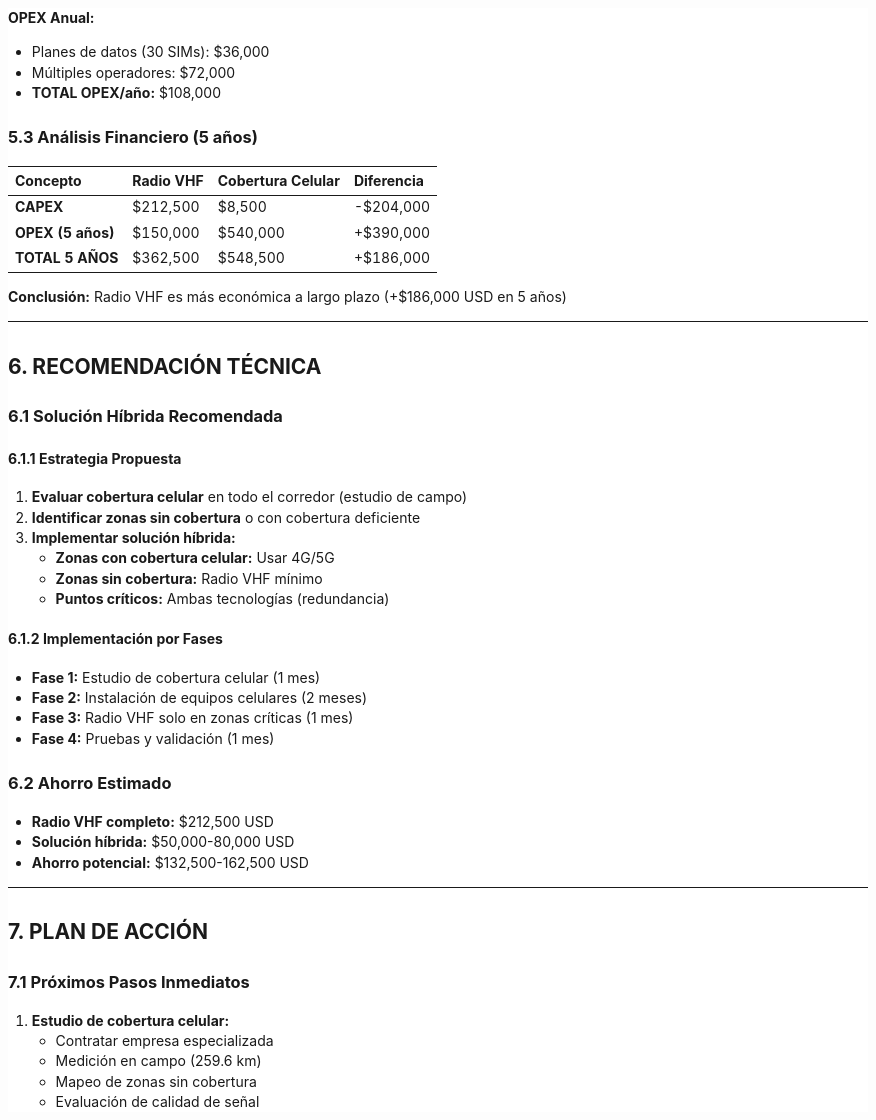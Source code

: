 **OPEX Anual:**
- Planes de datos (30 SIMs): $36,000
- Múltiples operadores: $72,000
- **TOTAL OPEX/año:** $108,000

### 5.3 Análisis Financiero (5 años)

| Concepto | Radio VHF | Cobertura Celular | Diferencia |
|:---------|:----------|:------------------|:-----------|
| **CAPEX** | $212,500 | $8,500 | -$204,000 |
| **OPEX (5 años)** | $150,000 | $540,000 | +$390,000 |
| **TOTAL 5 AÑOS** | $362,500 | $548,500 | +$186,000 |

**Conclusión:** Radio VHF es más económica a largo plazo (+$186,000 USD en 5 años)

---

## 6. RECOMENDACIÓN TÉCNICA

### 6.1 Solución Híbrida Recomendada

#### 6.1.1 Estrategia Propuesta
1. **Evaluar cobertura celular** en todo el corredor (estudio de campo)
2. **Identificar zonas sin cobertura** o con cobertura deficiente
3. **Implementar solución híbrida:**
   - **Zonas con cobertura celular:** Usar 4G/5G
   - **Zonas sin cobertura:** Radio VHF mínimo
   - **Puntos críticos:** Ambas tecnologías (redundancia)

#### 6.1.2 Implementación por Fases
- **Fase 1:** Estudio de cobertura celular (1 mes)
- **Fase 2:** Instalación de equipos celulares (2 meses)
- **Fase 3:** Radio VHF solo en zonas críticas (1 mes)
- **Fase 4:** Pruebas y validación (1 mes)

### 6.2 Ahorro Estimado
- **Radio VHF completo:** $212,500 USD
- **Solución híbrida:** $50,000-80,000 USD
- **Ahorro potencial:** $132,500-162,500 USD

---

## 7. PLAN DE ACCIÓN

### 7.1 Próximos Pasos Inmediatos

1. **Estudio de cobertura celular:**
   - Contratar empresa especializada
   - Medición en campo (259.6 km)
   - Mapeo de zonas sin cobertura
   - Evaluación de calidad de señal
